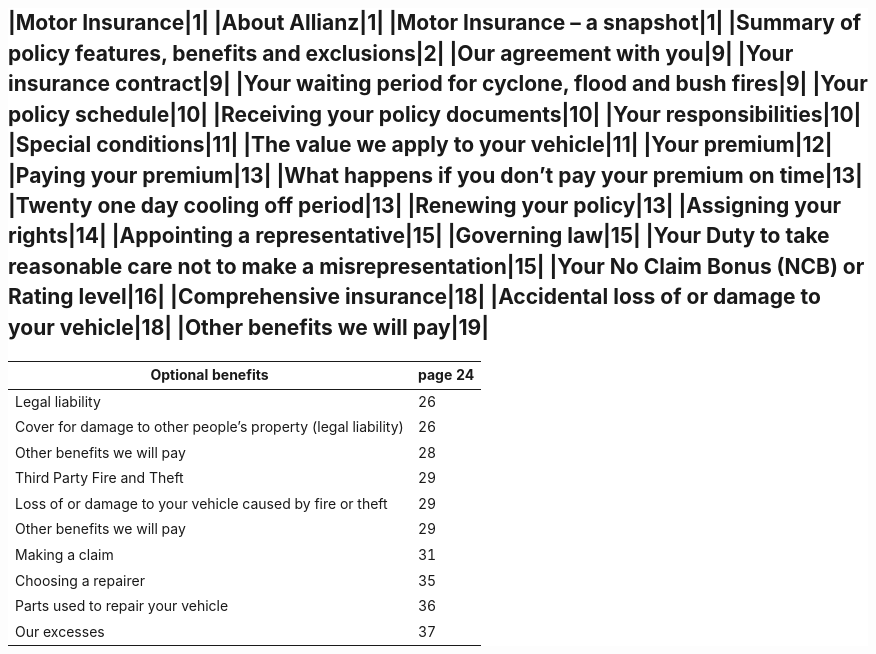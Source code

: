|Motor Insurance|1|
|About Allianz|1|
|Motor Insurance – a snapshot|1|
|Summary of policy features, benefits and exclusions|2|
|Our agreement with you|9|
|Your insurance contract|9|
|Your waiting period for cyclone, flood and bush fires|9|
|Your policy schedule|10|
|Receiving your policy documents|10|
|Your responsibilities|10|
|Special conditions|11|
|The value we apply to your vehicle|11|
|Your premium|12|
|Paying your premium|13|
|What happens if you don’t pay your premium on time|13|
|Twenty one day cooling off period|13|
|Renewing your policy|13|
|Assigning your rights|14|
|Appointing a representative|15|
|Governing law|15|
|Your Duty to take reasonable care not to make a misrepresentation|15|
|Your No Claim Bonus (NCB) or Rating level|16|
|Comprehensive insurance|18|
|Accidental loss of or damage to your vehicle|18|
|Other benefits we will pay|19|
---
|Optional benefits|page 24|
|---|---|
|Legal liability|26|
|Cover for damage to other people’s property (legal liability)|26|
|Other benefits we will pay|28|
|Third Party Fire and Theft|29|
|Loss of or damage to your vehicle caused by fire or theft|29|
|Other benefits we will pay|29|
|Making a claim|31|
|Choosing a repairer|35|
|Parts used to repair your vehicle|36|
|Our excesses|37|